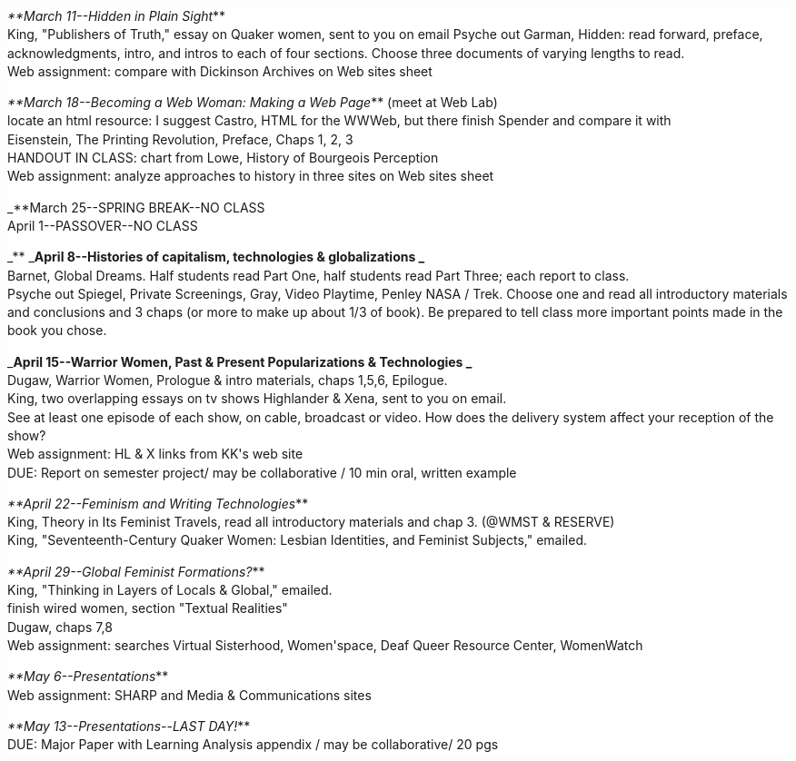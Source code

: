 _**March 11--Hidden in Plain Sight_**  
King, "Publishers of Truth," essay on Quaker women, sent to you on email
Psyche out Garman, Hidden: read forward, preface, acknowledgments, intro, and
intros to each of four sections. Choose three documents of varying lengths to
read.  
Web assignment: compare with Dickinson Archives on Web sites sheet

_**March 18--Becoming a Web Woman: Making a Web Page_** (meet at Web Lab)  
locate an html resource: I suggest Castro, HTML for the WWWeb, but there
finish Spender and compare it with  
Eisenstein, The Printing Revolution, Preface, Chaps 1, 2, 3  
HANDOUT IN CLASS: chart from Lowe, History of Bourgeois Perception  
Web assignment: analyze approaches to history in three sites on Web sites
sheet

_**March 25--SPRING BREAK--NO CLASS  
April 1--PASSOVER--NO CLASS

_** _**April 8--Histories of capitalism, technologies & globalizations _**  
Barnet, Global Dreams. Half students read Part One, half students read Part
Three; each report to class.  
Psyche out Spiegel, Private Screenings, Gray, Video Playtime, Penley NASA /
Trek. Choose one and read all introductory materials and conclusions and 3
chaps (or more to make up about 1/3 of book). Be prepared to tell class more
important points made in the book you chose.

_**April 15--Warrior Women, Past & Present Popularizations & Technologies _**  
Dugaw, Warrior Women, Prologue & intro materials, chaps 1,5,6, Epilogue.  
King, two overlapping essays on tv shows Highlander & Xena, sent to you on
email.  
See at least one episode of each show, on cable, broadcast or video. How does
the delivery system affect your reception of the show?  
Web assignment: HL & X links from KK's web site  
DUE: Report on semester project/ may be collaborative / 10 min oral, written
example

_**April 22--Feminism and Writing Technologies_**  
King, Theory in Its Feminist Travels, read all introductory materials and chap
3. (@WMST  & RESERVE)  
King, "Seventeenth-Century Quaker Women: Lesbian Identities, and Feminist
Subjects," emailed.

_**April 29--Global Feminist Formations?_**  
King, "Thinking in Layers of Locals  & Global," emailed.  
finish wired women, section "Textual Realities"  
Dugaw, chaps 7,8  
Web assignment: searches Virtual Sisterhood, Women'space, Deaf Queer Resource
Center, WomenWatch

_**May 6--Presentations_**  
Web assignment: SHARP and Media  & Communications sites

_**May 13--Presentations--LAST DAY!_**  
DUE: Major Paper with Learning Analysis appendix / may be collaborative/ 20
pgs
